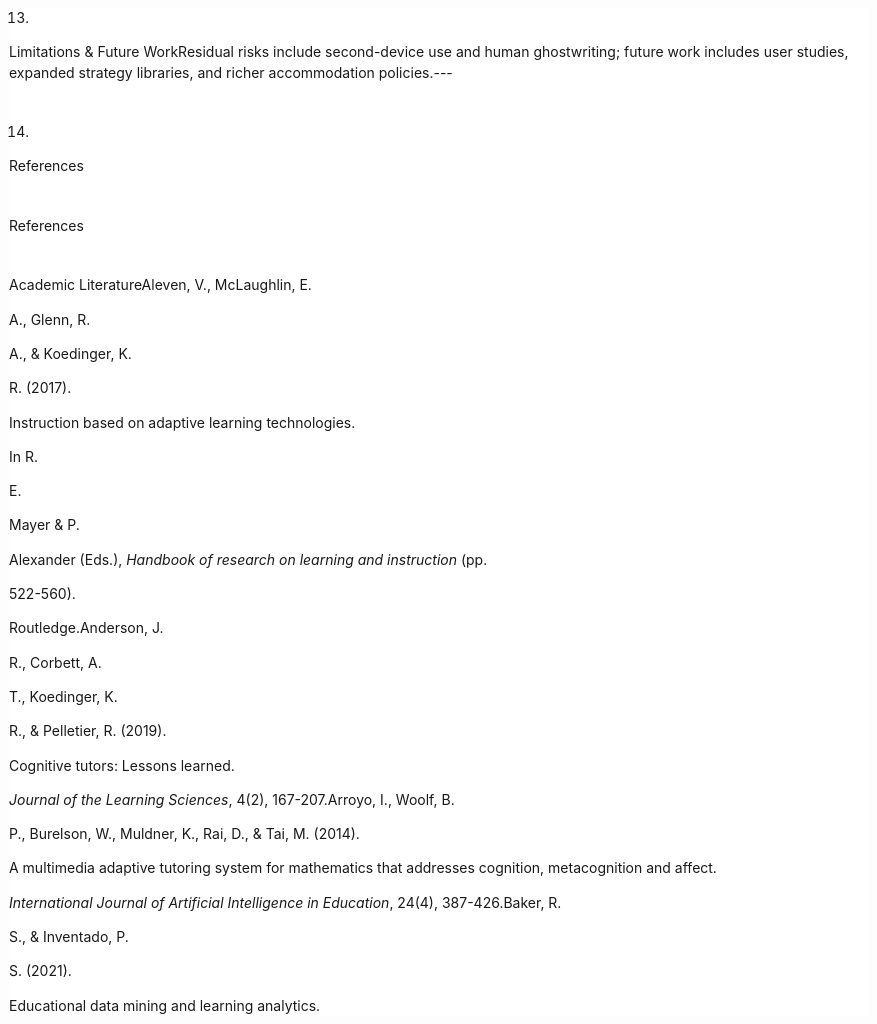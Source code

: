  13.

Limitations & Future WorkResidual risks include second-device use and human ghostwriting; future work includes user studies, expanded strategy libraries, and richer accommodation policies.---

#

#

 14.

References

#

 References

#

#

 Academic LiteratureAleven, V., McLaughlin, E.

A., Glenn, R.

A., & Koedinger, K.

R. (2017).

Instruction based on adaptive learning technologies.

In R.

E.

Mayer & P.

Alexander (Eds.), *Handbook of research on learning and instruction* (pp.

522-560).

Routledge.Anderson, J.

R., Corbett, A.

T., Koedinger, K.

R., & Pelletier, R. (2019).

Cognitive tutors: Lessons learned.

*Journal of the Learning Sciences*, 4(2), 167-207.Arroyo, I., Woolf, B.

P., Burelson, W., Muldner, K., Rai, D., & Tai, M. (2014).

A multimedia adaptive tutoring system for mathematics that addresses cognition, metacognition and affect.

*International Journal of Artificial Intelligence in Education*, 24(4), 387-426.Baker, R.

S., & Inventado, P.

S. (2021).

Educational data mining and learning analytics.

